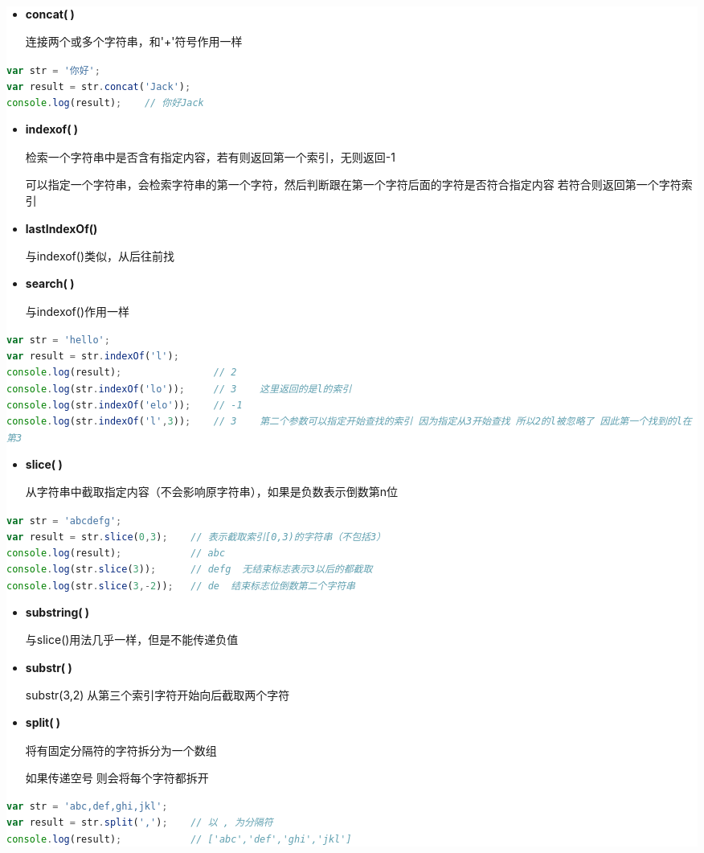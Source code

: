 - **concat( )** 

  连接两个或多个字符串，和'+'符号作用一样

```javascript
var str = '你好';
var result = str.concat('Jack');   
console.log(result);    // 你好Jack      
```

- **indexof( )**

  检索一个字符串中是否含有指定内容，若有则返回第一个索引，无则返回-1

  可以指定一个字符串，会检索字符串的第一个字符，然后判断跟在第一个字符后面的字符是否符合指定内容 若符合则返回第一个字符索引

- **lastIndexOf()**

  与indexof()类似，从后往前找

- **search( )**

  与indexof()作用一样

```javascript
var str = 'hello';
var result = str.indexOf('l');
console.log(result);                // 2
console.log(str.indexOf('lo'));     // 3    这里返回的是l的索引
console.log(str.indexOf('elo'));    // -1
console.log(str.indexOf('l',3));    // 3    第二个参数可以指定开始查找的索引 因为指定从3开始查找 所以2的l被忽略了 因此第一个找到的l在第3
```

- **slice( )**

  从字符串中截取指定内容（不会影响原字符串），如果是负数表示倒数第n位

```js
var str = 'abcdefg';
var result = str.slice(0,3);    // 表示截取索引[0,3)的字符串（不包括3）
console.log(result);            // abc
console.log(str.slice(3));      // defg  无结束标志表示3以后的都截取
console.log(str.slice(3,-2));   // de  结束标志位倒数第二个字符串
```

- **substring( )**

  与slice()用法几乎一样，但是不能传递负值

- **substr( )**

  substr(3,2) 从第三个索引字符开始向后截取两个字符

- **split( )**

  将有固定分隔符的字符拆分为一个数组

  如果传递空号 则会将每个字符都拆开

```javascript
var str = 'abc,def,ghi,jkl';
var result = str.split(',');    // 以 , 为分隔符
console.log(result);            // ['abc','def','ghi','jkl']
```
